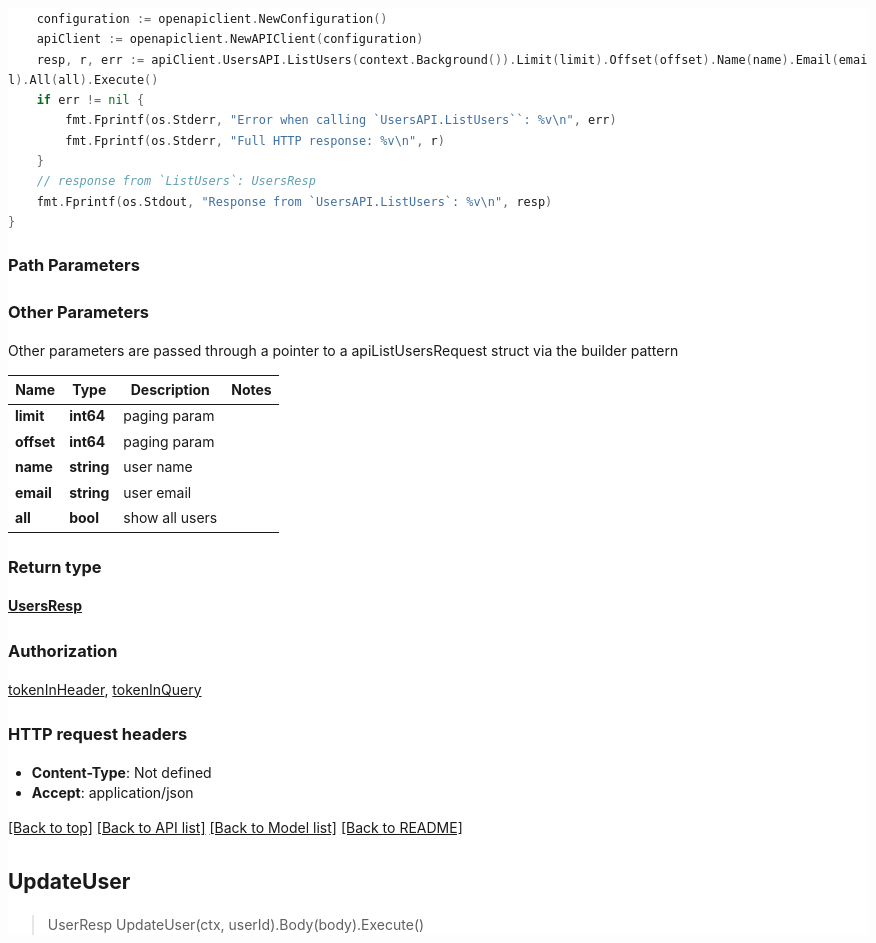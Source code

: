 ```go
	configuration := openapiclient.NewConfiguration()
	apiClient := openapiclient.NewAPIClient(configuration)
	resp, r, err := apiClient.UsersAPI.ListUsers(context.Background()).Limit(limit).Offset(offset).Name(name).Email(email).All(all).Execute()
	if err != nil {
		fmt.Fprintf(os.Stderr, "Error when calling `UsersAPI.ListUsers``: %v\n", err)
		fmt.Fprintf(os.Stderr, "Full HTTP response: %v\n", r)
	}
	// response from `ListUsers`: UsersResp
	fmt.Fprintf(os.Stdout, "Response from `UsersAPI.ListUsers`: %v\n", resp)
}
```

### Path Parameters



### Other Parameters

Other parameters are passed through a pointer to a apiListUsersRequest struct via the builder pattern


Name | Type | Description  | Notes
------------- | ------------- | ------------- | -------------
 **limit** | **int64** | paging param | 
 **offset** | **int64** | paging param | 
 **name** | **string** | user name | 
 **email** | **string** | user email | 
 **all** | **bool** | show all users | 

### Return type

[**UsersResp**](UsersResp.md)

### Authorization

[tokenInHeader](../README.md#tokenInHeader), [tokenInQuery](../README.md#tokenInQuery)

### HTTP request headers

- **Content-Type**: Not defined
- **Accept**: application/json

[[Back to top]](#) [[Back to API list]](../README.md#documentation-for-api-endpoints)
[[Back to Model list]](../README.md#documentation-for-models)
[[Back to README]](../README.md)


## UpdateUser

> UserResp UpdateUser(ctx, userId).Body(body).Execute()

